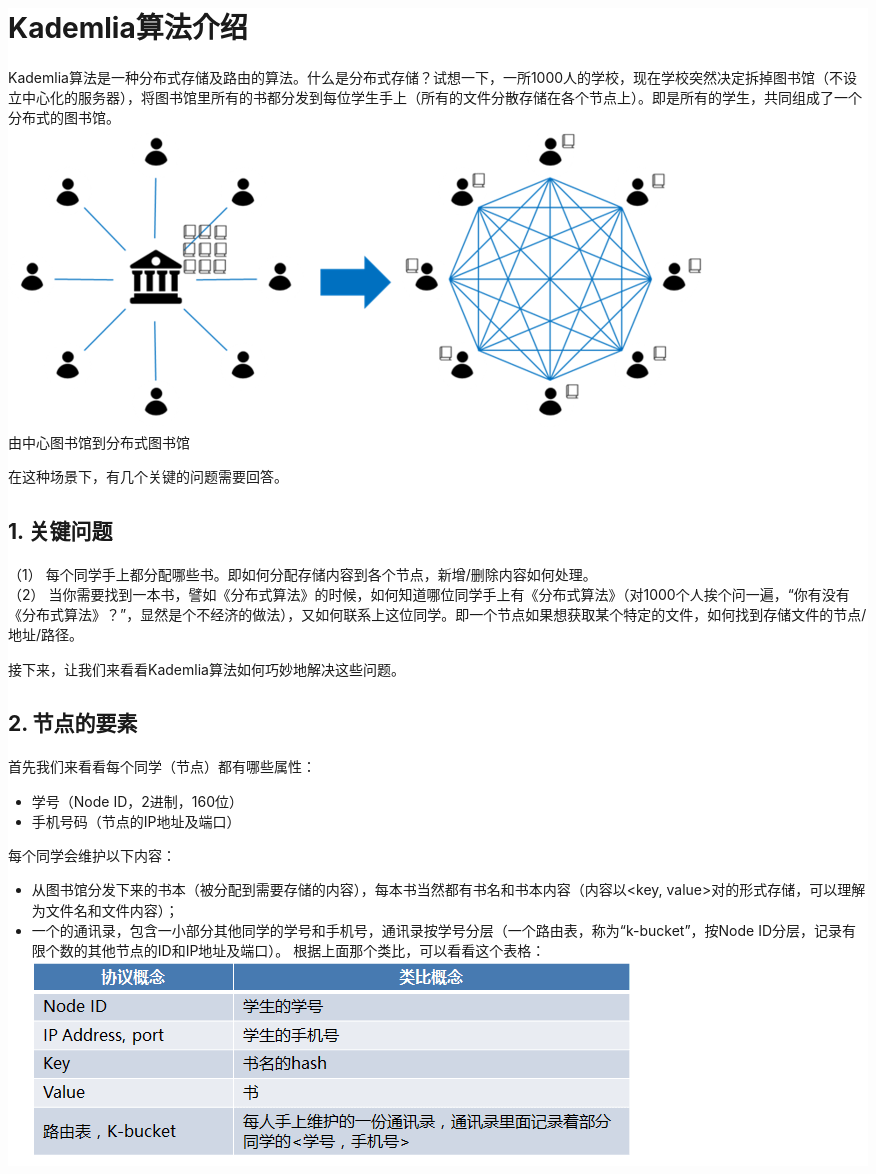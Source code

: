 # Kademlia算法介绍    
Kademlia算法是一种分布式存储及路由的算法。什么是分布式存储？试想一下，一所1000人的学校，现在学校突然决定拆掉图书馆（不设立中心化的服务器），将图书馆里所有的书都分发到每位学生手上（所有的文件分散存储在各个节点上）。即是所有的学生，共同组成了一个分布式的图书馆。   
 ![image](Pictures/kad/1.png)   
由中心图书馆到分布式图书馆

在这种场景下，有几个关键的问题需要回答。   
## 1. 关键问题   
（1） 每个同学手上都分配哪些书。即如何分配存储内容到各个节点，新增/删除内容如何处理。  
（2） 当你需要找到一本书，譬如《分布式算法》的时候，如何知道哪位同学手上有《分布式算法》（对1000个人挨个问一遍，“你有没有《分布式算法》？”，显然是个不经济的做法），又如何联系上这位同学。即一个节点如果想获取某个特定的文件，如何找到存储文件的节点/地址/路径。
  
接下来，让我们来看看Kademlia算法如何巧妙地解决这些问题。

## 2. 节点的要素
首先我们来看看每个同学（节点）都有哪些属性：  
- 学号（Node ID，2进制，160位）    
- 手机号码（节点的IP地址及端口）   

每个同学会维护以下内容：  
- 从图书馆分发下来的书本（被分配到需要存储的内容），每本书当然都有书名和书本内容（内容以<key, value>对的形式存储，可以理解为文件名和文件内容）；  
- 一个的通讯录，包含一小部分其他同学的学号和手机号，通讯录按学号分层（一个路由表，称为“k-bucket”，按Node ID分层，记录有限个数的其他节点的ID和IP地址及端口）。
根据上面那个类比，可以看看这个表格：  
![image](Pictures/kad/2.png) 
